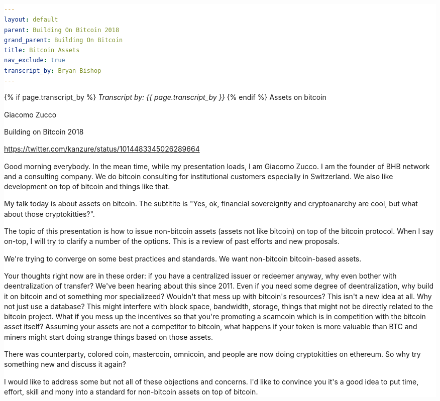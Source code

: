 ```yaml
---
layout: default
parent: Building On Bitcoin 2018
grand_parent: Building On Bitcoin
title: Bitcoin Assets
nav_exclude: true
transcript_by: Bryan Bishop
---
```


{% if page.transcript_by %} <i>Transcript by:
{{ page.transcript_by }}</i> {% endif %} Assets on bitcoin

Giacomo Zucco

Building on Bitcoin 2018

<https://twitter.com/kanzure/status/1014483345026289664>

Good morning everybody. In the mean time, while my presentation loads, I
am Giacomo Zucco. I am the founder of BHB network and a consulting
company. We do bitcoin consulting for institutional customers especially
in Switzerland. We also like development on top of bitcoin and things
like that.

My talk today is about assets on bitcoin. The subtitlte is "Yes, ok,
financial sovereignity and cryptoanarchy are cool, but what about those
cryptokitties?".

The topic of this presentation is how to issue non-bitcoin assets
(assets not like bitcoin) on top of the bitcoin protocol. When I say
on-top, I will try to clarify a number of the options. This is a review
of past efforts and new proposals.

We're trying to converge on some best practices and standards. We want
non-bitcoin bitcoin-based assets.

Your thoughts right now are in these order: if you have a centralized
issuer or redeemer anyway, why even bother with deentralization of
transfer? We've been hearing about this since 2011. Even if you need
some degree of deentralization, why build it on bitcoin and ot something
mor specializeed? Wouldn't that mess up with bitcoin's resources? This
isn't a new idea at all. Why not just use a database? This might
interfere with block space, bandwidth, storage, things that might not be
directly related to the bitcoin project. What if you mess up the
incentives so that you're promoting a scamcoin which is in competition
with the bitcoin asset itself? Assuming your assets are not a competitor
to bitcoin, what happens if your token is more valuable than BTC and
miners might start doing strange things based on those assets.

There was counterparty, colored coin, mastercoin, omnicoin, and people
are now doing cryptokitties on ethereum. So why try something new and
discuss it again?

I would like to address some but not all of these objections and
concerns. I'd like to convince you it's a good idea to put time, effort,
skill and mony into a standard for non-bitcoin assets on top of bitcoin.
